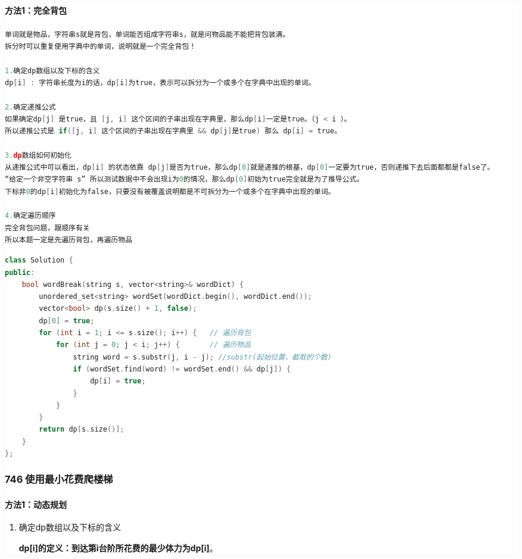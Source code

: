#### 方法1：完全背包

```cpp
单词就是物品，字符串s就是背包，单词能否组成字符串s，就是问物品能不能把背包装满。
拆分时可以重复使用字典中的单词，说明就是一个完全背包！

1.确定dp数组以及下标的含义
dp[i] : 字符串长度为i的话，dp[i]为true，表示可以拆分为一个或多个在字典中出现的单词。

2.确定递推公式
如果确定dp[j] 是true，且 [j, i] 这个区间的子串出现在字典里，那么dp[i]一定是true。（j < i ）。
所以递推公式是 if([j, i] 这个区间的子串出现在字典里 && dp[j]是true) 那么 dp[i] = true。

3.dp数组如何初始化
从递推公式中可以看出，dp[i] 的状态依靠 dp[j]是否为true，那么dp[0]就是递推的根基，dp[0]一定要为true，否则递推下去后面都都是false了。
“给定一个非空字符串 s” 所以测试数据中不会出现i为0的情况，那么dp[0]初始为true完全就是为了推导公式。
下标非0的dp[i]初始化为false，只要没有被覆盖说明都是不可拆分为一个或多个在字典中出现的单词。

4.确定遍历顺序
完全背包问题，跟顺序有关
所以本题一定是先遍历背包，再遍历物品

```

```cpp
class Solution {
public:
    bool wordBreak(string s, vector<string>& wordDict) {
        unordered_set<string> wordSet(wordDict.begin(), wordDict.end());
        vector<bool> dp(s.size() + 1, false);
        dp[0] = true;
        for (int i = 1; i <= s.size(); i++) {   // 遍历背包
            for (int j = 0; j < i; j++) {       // 遍历物品
                string word = s.substr(j, i - j); //substr(起始位置，截取的个数)
                if (wordSet.find(word) != wordSet.end() && dp[j]) {
                    dp[i] = true;
                }
            }
        }
        return dp[s.size()];
    }
};
```





### 746 使用最小花费爬楼梯

#### 方法1：动态规划

1. 确定dp数组以及下标的含义

   **dp[i]的定义：到达第i台阶所花费的最少体力为dp[i]**。
